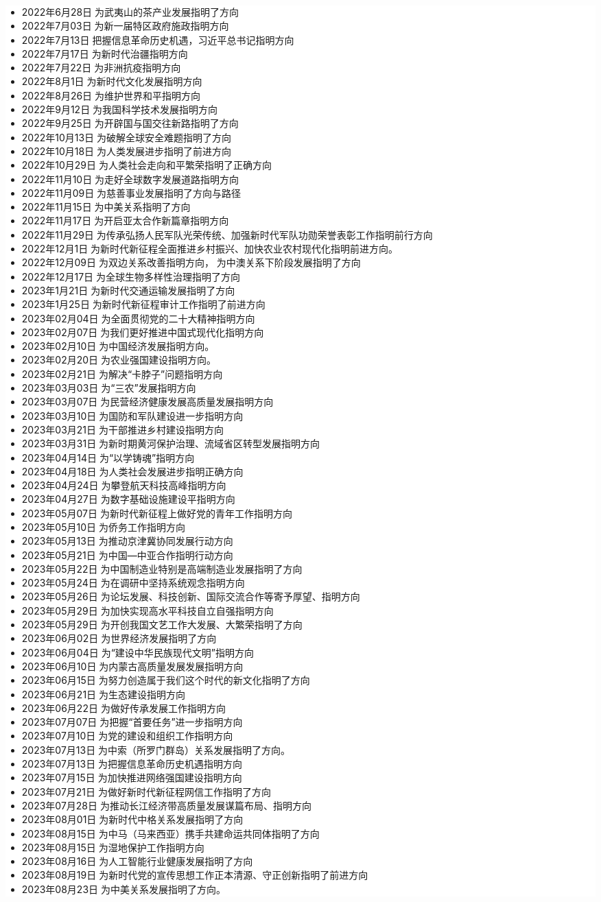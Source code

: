 * 2022年6月28日 为武夷山的茶产业发展指明了方向
* 2022年7月03日 为新一届特区政府施政指明方向
* 2022年7月13日 把握信息革命历史机遇，习近平总书记指明方向
* 2022年7月17日 为新时代治疆指明方向
* 2022年7月22日 为非洲抗疫指明方向
* 2022年8月1日 为新时代文化发展指明方向
* 2022年8月26日 为维护世界和平指明方向
* 2022年9月12日 为我国科学技术发展指明方向
* 2022年9月25日 为开辟国与国交往新路指明了方向
* 2022年10月13日 为破解全球安全难题指明了方向
* 2022年10月18日 为人类发展进步指明了前进方向
* 2022年10月29日 为人类社会走向和平繁荣指明了正确方向
* 2022年11月10日 为走好全球数字发展道路指明方向
* 2022年11月09日 为慈善事业发展指明了方向与路径
* 2022年11月15日 为中美关系指明了方向
* 2022年11月17日 为开启亚太合作新篇章指明方向
* 2022年11月29日 为传承弘扬人民军队光荣传统、加强新时代军队功勋荣誉表彰工作指明前行方向
* 2022年12月1日 为新时代新征程全面推进乡村振兴、加快农业农村现代化指明前进方向。
* 2022年12月09日 为双边关系改善指明方向， 为中澳关系下阶段发展指明了方向
* 2022年12月17日 为全球生物多样性治理指明了方向
* 2023年1月21日 为新时代交通运输发展指明了方向
* 2023年1月25日 为新时代新征程审计工作指明了前进方向
* 2023年02月04日 为全面贯彻党的二十大精神指明方向
* 2023年02月07日 为我们更好推进中国式现代化指明方向
* 2023年02月10日 为中国经济发展指明方向。
* 2023年02月20日 为农业强国建设指明方向。 ​
* 2023年02月21日 为解决“卡脖子”问题指明方向
* 2023年03月03日 为“三农”发展指明方向
* 2023年03月07日 为民营经济健康发展高质量发展指明方向
* 2023年03月10日 为国防和军队建设进一步指明方向
* 2023年03月21日 为干部推进乡村建设指明方向
* 2023年03月31日 为新时期黄河保护治理、流域省区转型发展指明方向
* 2023年04月14日 为“以学铸魂”指明方向
* 2023年04月18日 为人类社会发展进步指明正确方向
* 2023年04月24日 为攀登航天科技高峰指明方向
* 2023年04月27日 为数字基础设施建设平指明方向
* 2023年05月07日 为新时代新征程上做好党的青年工作指明方向
* 2023年05月10日 为侨务工作指明方向
* 2023年05月13日 为推动京津冀协同发展行动方向
* 2023年05月21日 为中国—中亚合作指明行动方向
* 2023年05月22日 为中国制造业特别是高端制造业发展指明了方向
* 2023年05月24日 为在调研中坚持系统观念指明方向
* 2023年05月26日 为论坛发展、科技创新、国际交流合作等寄予厚望、指明方向
* 2023年05月29日 为加快实现高水平科技自立自强指明方向
* 2023年05月29日 为开创我国文艺工作大发展、大繁荣指明了方向
* 2023年06月02日 为世界经济发展指明了方向
* 2023年06月04日 为“建设中华民族现代文明”指明方向
* 2023年06月10日 为内蒙古高质量发展发展指明方向
* 2023年06月15日 为努力创造属于我们这个时代的新文化指明了方向
* 2023年06月21日 为生态建设指明方向
* 2023年06月22日 为做好传承发展工作指明方向
* 2023年07月07日 为把握“首要任务”进一步指明方向
* 2023年07月10日 为党的建设和组织工作指明方向
* 2023年07月13日 为中索（所罗门群岛）关系发展指明了方向。
* 2023年07月13日 为把握信息革命历史机遇指明方向
* 2023年07月15日 为加快推进网络强国建设指明方向
* 2023年07月21日 为做好新时代新征程网信工作指明了方向
* 2023年07月28日 为推动长江经济带高质量发展谋篇布局、指明方向
* 2023年08月01日 为新时代中格关系发展指明了方向
* 2023年08月15日 为中马（马来西亚）携手共建命运共同体指明了方向
* 2023年08月15日 为湿地保护工作指明方向
* 2023年08月16日 为人工智能行业健康发展指明了方向
* 2023年08月19日 为新时代党的宣传思想工作正本清源、守正创新指明了前进方向
* 2023年08月23日 为中美关系发展指明了方向。